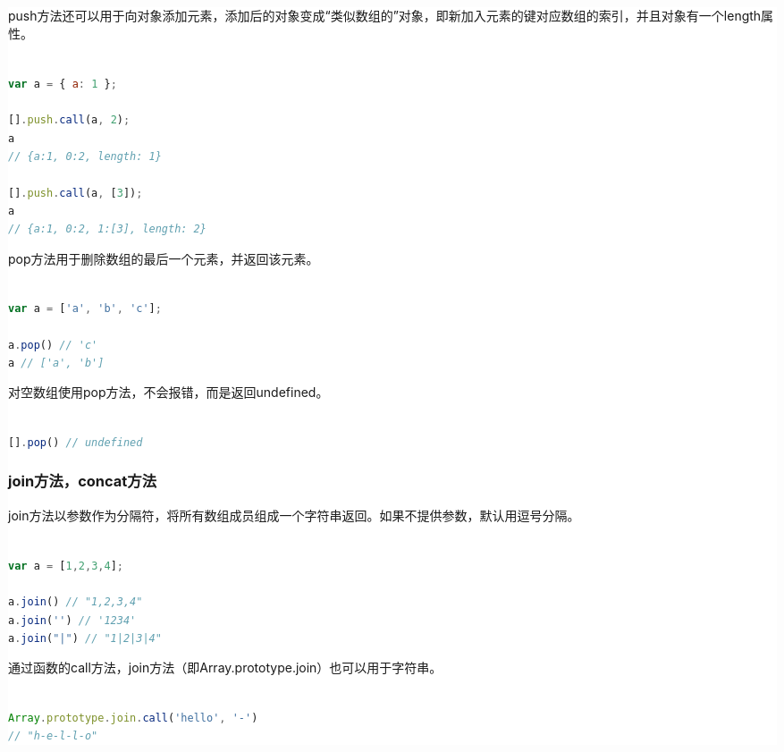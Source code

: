 push方法还可以用于向对象添加元素，添加后的对象变成“类似数组的”对象，即新加入元素的键对应数组的索引，并且对象有一个length属性。

```javascript

var a = { a: 1 };

[].push.call(a, 2);
a
// {a:1, 0:2, length: 1}

[].push.call(a, [3]);
a
// {a:1, 0:2, 1:[3], length: 2}

```

pop方法用于删除数组的最后一个元素，并返回该元素。

```javascript

var a = ['a', 'b', 'c'];

a.pop() // 'c'
a // ['a', 'b']

```

对空数组使用pop方法，不会报错，而是返回undefined。

```javascript

[].pop() // undefined

```

### join方法，concat方法

join方法以参数作为分隔符，将所有数组成员组成一个字符串返回。如果不提供参数，默认用逗号分隔。

```javascript

var a = [1,2,3,4];

a.join() // "1,2,3,4"
a.join('') // '1234'
a.join("|") // "1|2|3|4"

```

通过函数的call方法，join方法（即Array.prototype.join）也可以用于字符串。

```javascript

Array.prototype.join.call('hello', '-')
// "h-e-l-l-o"

```
